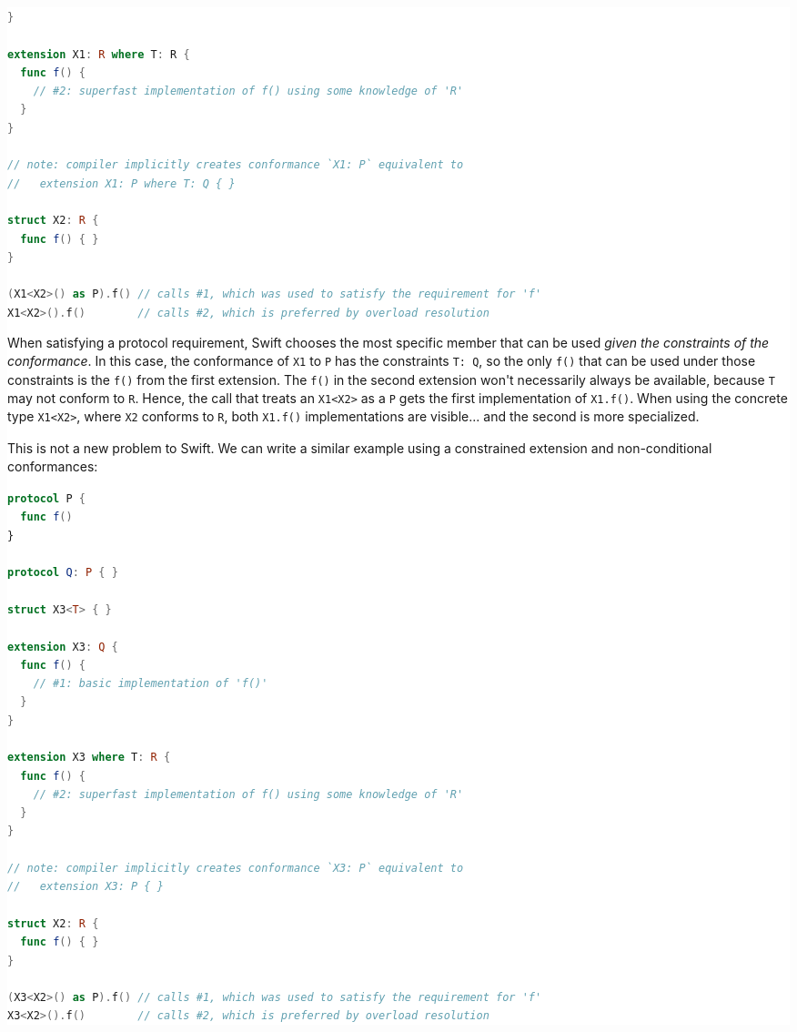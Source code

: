 ```swift
}

extension X1: R where T: R {
  func f() {
    // #2: superfast implementation of f() using some knowledge of 'R'
  }
}

// note: compiler implicitly creates conformance `X1: P` equivalent to
//   extension X1: P where T: Q { }

struct X2: R {
  func f() { }
}

(X1<X2>() as P).f() // calls #1, which was used to satisfy the requirement for 'f'
X1<X2>().f()        // calls #2, which is preferred by overload resolution
```

When satisfying a protocol requirement, Swift chooses the most
specific member that can be used *given the constraints of the
conformance*. In this case, the conformance of `X1` to `P` has the
constraints `T: Q`, so the only `f()` that can be used under those
constraints is the `f()` from the first extension. The `f()` in the
second extension won't necessarily always be available, because `T`
may not conform to `R`. Hence, the call that treats an `X1<X2>` as a
`P` gets the first implementation of `X1.f()`. When using the concrete
type `X1<X2>`, where `X2` conforms to `R`, both `X1.f()`
implementations are visible... and the second is more specialized.

This is not a new problem to Swift. We can write a similar example
using a constrained extension and non-conditional conformances:

```swift
protocol P {
  func f()
}

protocol Q: P { }

struct X3<T> { }

extension X3: Q {
  func f() {
    // #1: basic implementation of 'f()'
  }
}

extension X3 where T: R {
  func f() {
    // #2: superfast implementation of f() using some knowledge of 'R'
  }
}

// note: compiler implicitly creates conformance `X3: P` equivalent to
//   extension X3: P { }

struct X2: R {
  func f() { }
}

(X3<X2>() as P).f() // calls #1, which was used to satisfy the requirement for 'f'
X3<X2>().f()        // calls #2, which is preferred by overload resolution
```
